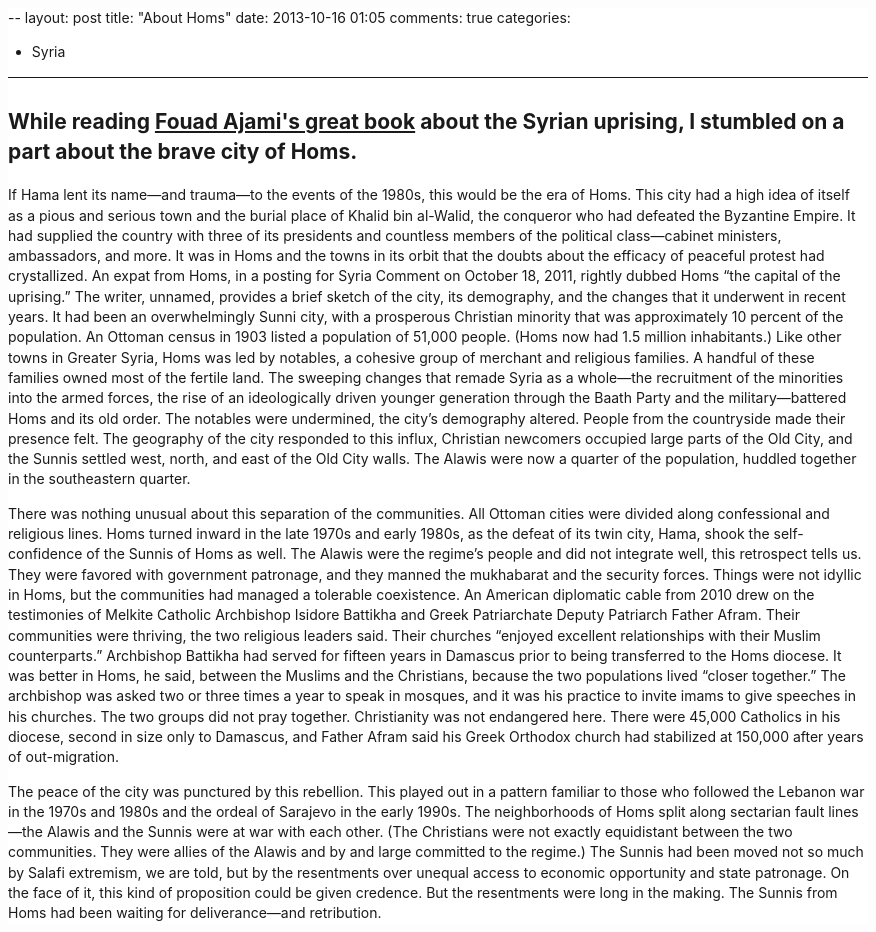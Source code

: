 --
layout: post
title: "About Homs"
date: 2013-10-16 01:05
comments: true
categories:
- Syria
---
## While reading [Fouad Ajami's great book](http://www.amazon.com/The-Syrian-Rebellion-Fouad-Ajami/dp/0817915044) about the Syrian uprising, I stumbled on a part about the brave city of Homs.

If Hama lent its name—and trauma—to the events of the 1980s, this would be the era of Homs. This city had a high idea of itself as a pious and serious town and the burial place of Khalid bin al-Walid, the conqueror who had defeated the Byzantine Empire. It had supplied the country with three of its presidents and countless members of the political class—cabinet ministers, ambassadors, and more. It was in Homs and the towns in its orbit that the doubts about the efficacy of peaceful protest had crystallized. An expat from Homs, in a posting for Syria Comment on October 18, 2011, rightly dubbed Homs “the capital of the uprising.” The writer, unnamed, provides a brief sketch of the city, its demography, and the changes that it underwent in recent years. It had been an overwhelmingly Sunni city, with a prosperous Christian minority that was approximately 10 percent of the population. An Ottoman census in 1903 listed a population of 51,000 people. (Homs now had 1.5 million inhabitants.) Like other towns in Greater Syria, Homs was led by notables, a cohesive group of merchant and religious families. A handful of these families owned most of the fertile land. The sweeping changes that remade Syria as a whole—the recruitment of the minorities into the armed forces, the rise of an ideologically driven younger generation through the Baath Party and the military—battered Homs and its old order. The notables were undermined, the city’s demography altered. People from the countryside made their presence felt. The geography of the city responded to this influx, Christian newcomers occupied large parts of the Old City, and the Sunnis settled west, north, and east of the Old City walls. The Alawis were now a quarter of the population, huddled together in the southeastern quarter.

There was nothing unusual about this separation of the communities. All Ottoman cities were divided along confessional and religious lines. Homs turned inward in the late 1970s and early 1980s, as the defeat of its twin city, Hama, shook the self-confidence of the Sunnis of Homs as well. The Alawis were the regime’s people and did not integrate well, this retrospect tells us. They were favored with government patronage, and they manned the mukhabarat and the security forces. Things were not idyllic in Homs, but the communities had managed a tolerable coexistence. An American diplomatic cable from 2010 drew on the testimonies of Melkite Catholic Archbishop Isidore Battikha and Greek Patriarchate Deputy Patriarch Father Afram. Their communities were thriving, the two religious leaders said. Their churches “enjoyed excellent relationships with their Muslim counterparts.” Archbishop Battikha had served for fifteen years in Damascus prior to being transferred to the Homs diocese. It was better in Homs, he said, between the Muslims and the Christians, because the two populations lived “closer together.” The archbishop was asked two or three times a year to speak in mosques, and it was his practice to invite imams to give speeches in his churches. The two groups did not pray together. Christianity was not endangered here. There were 45,000 Catholics in his diocese, second in size only to Damascus, and Father Afram said his Greek Orthodox church had stabilized at 150,000 after years of out-migration.

The peace of the city was punctured by this rebellion. This played out in a pattern familiar to those who followed the Lebanon war in the 1970s and 1980s and the ordeal of Sarajevo in the early 1990s. The neighborhoods of Homs split along sectarian fault lines—the Alawis and the Sunnis were at war with each other. (The Christians were not exactly equidistant between the two communities. They were allies of the Alawis and by and large committed to the regime.) The Sunnis had been moved not so much by Salafi extremism, we are told, but by the resentments over unequal access to economic opportunity and state patronage. On the face of it, this kind of proposition could be given credence. But the resentments were long in the making. The Sunnis from Homs had been waiting for deliverance—and retribution.
